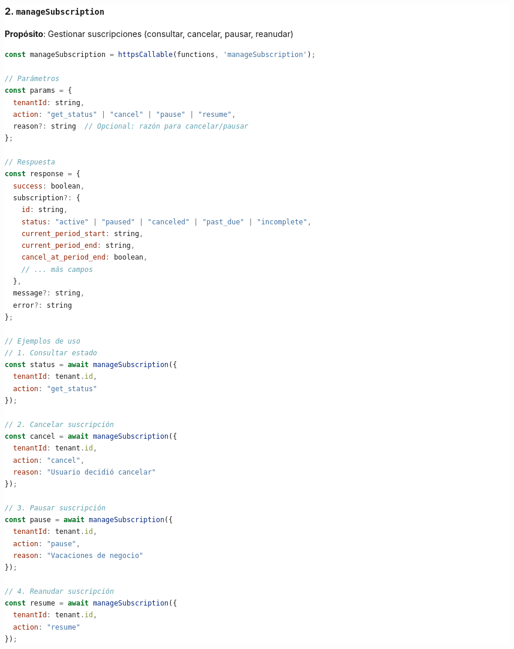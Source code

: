 ### 2. `manageSubscription`
**Propósito**: Gestionar suscripciones (consultar, cancelar, pausar, reanudar)

```javascript
const manageSubscription = httpsCallable(functions, 'manageSubscription');

// Parámetros
const params = {
  tenantId: string,
  action: "get_status" | "cancel" | "pause" | "resume",
  reason?: string  // Opcional: razón para cancelar/pausar
};

// Respuesta
const response = {
  success: boolean,
  subscription?: {
    id: string,
    status: "active" | "paused" | "canceled" | "past_due" | "incomplete",
    current_period_start: string,
    current_period_end: string,
    cancel_at_period_end: boolean,
    // ... más campos
  },
  message?: string,
  error?: string
};

// Ejemplos de uso
// 1. Consultar estado
const status = await manageSubscription({
  tenantId: tenant.id,
  action: "get_status"
});

// 2. Cancelar suscripción
const cancel = await manageSubscription({
  tenantId: tenant.id,
  action: "cancel",
  reason: "Usuario decidió cancelar"
});

// 3. Pausar suscripción
const pause = await manageSubscription({
  tenantId: tenant.id,
  action: "pause",
  reason: "Vacaciones de negocio"
});

// 4. Reanudar suscripción
const resume = await manageSubscription({
  tenantId: tenant.id,
  action: "resume"
});
```
